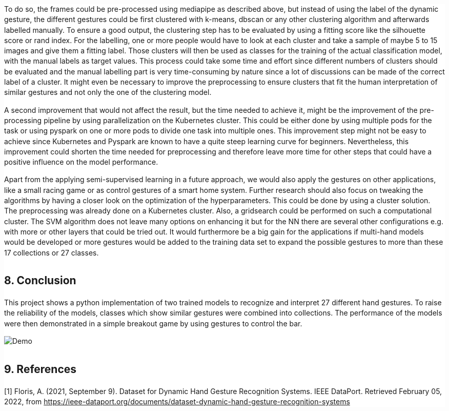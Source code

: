 To do so, the frames could be pre-processed using mediapipe as described above, but instead of using the label of the dynamic gesture, the different gestures could be first clustered with k-means, dbscan or any other clustering algorithm and afterwards labelled manually. To ensure a good output, the clustering step has to be evaluated by using a fitting score like the silhouette score or rand index. For the labelling, one or more people would have to look at each cluster and take a sample of maybe 5 to 15 images and give them a fitting label. Those clusters will then be used as classes for the training of the actual classification model, with the manual labels as target values. This process could take some time and effort since different numbers of clusters should be evaluated and the manual labelling part is very time-consuming by nature since a lot of discussions can be made of the correct label of a cluster. It might even be necessary to improve the preprocessing to ensure clusters that fit the human interpretation of similar gestures and not only the one of the clustering model.

A second improvement that would not affect the result, but the time needed to achieve it, might be the improvement of the pre-processing pipeline by using parallelization on the Kubernetes cluster. This could be either done by using multiple pods for the task or using pyspark on one or more pods to divide one task into multiple ones. This improvement step might not be easy to achieve since Kubernetes and Pyspark are known to have a quite steep learning curve for beginners. Nevertheless, this improvement could shorten the time needed for preprocessing and therefore leave more time for other steps that could have a positive influence on the model performance.

Apart from the applying semi-supervised learning in a future approach, we would also apply the gestures on other
applications, like a small racing game or as control gestures of a smart home system.
Further research should also focus on tweaking the algorithms by having a closer look on the optimization of the 
hyperparameters. This could be done by using a cluster solution. The preprocessing was already done on a Kubernetes cluster.
Also, a gridsearch could be performed on such a computational cluster. The SVM algorithm does not leave many options on 
enhancing it but for the NN there are several other configurations e.g. with more or other layers that could be tried out.
It would furthermore be a big gain for the applications if multi-hand models would be developed or more gestures would be 
added to the training data set to expand the possible gestures to more than these 17 collections or 27 classes.

## <a name="conclusion"></a>8. Conclusion
This project shows a python implementation of two trained models to recognize and interpret 27 different hand gestures. 
To raise the reliability of the models, classes which show similar gestures were combined into collections. 
The performance of the models were then demonstrated in a simple breakout game by using gestures to control the bar. 

![Demo](https://github.com/stefan-beuchert/HandGestureRecognizer/blob/main/figures/demo.gif)

## <a name="references"></a>9. References

<a name="references-1"></a>[1]	Floris, A. (2021, September 9). Dataset for Dynamic Hand Gesture Recognition Systems. IEEE DataPort. 
	Retrieved February 05, 2022, from https://ieee-dataport.org/documents/dataset-dynamic-hand-gesture-recognition-systems 
